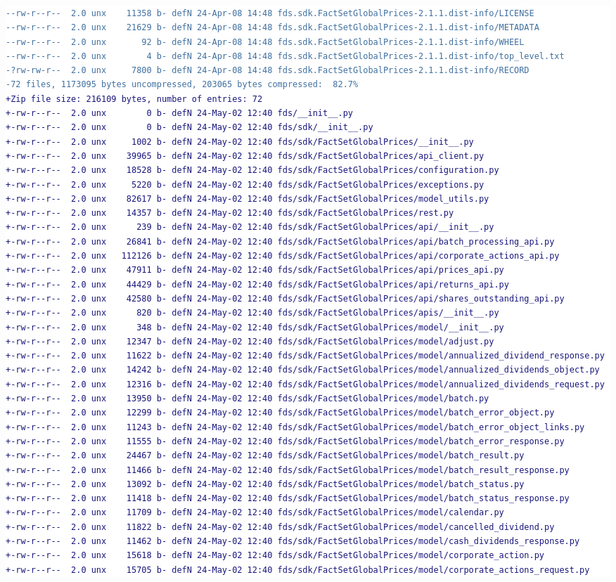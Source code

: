 ```diff
--rw-r--r--  2.0 unx    11358 b- defN 24-Apr-08 14:48 fds.sdk.FactSetGlobalPrices-2.1.1.dist-info/LICENSE
--rw-r--r--  2.0 unx    21629 b- defN 24-Apr-08 14:48 fds.sdk.FactSetGlobalPrices-2.1.1.dist-info/METADATA
--rw-r--r--  2.0 unx       92 b- defN 24-Apr-08 14:48 fds.sdk.FactSetGlobalPrices-2.1.1.dist-info/WHEEL
--rw-r--r--  2.0 unx        4 b- defN 24-Apr-08 14:48 fds.sdk.FactSetGlobalPrices-2.1.1.dist-info/top_level.txt
-?rw-rw-r--  2.0 unx     7800 b- defN 24-Apr-08 14:48 fds.sdk.FactSetGlobalPrices-2.1.1.dist-info/RECORD
-72 files, 1173095 bytes uncompressed, 203065 bytes compressed:  82.7%
+Zip file size: 216109 bytes, number of entries: 72
+-rw-r--r--  2.0 unx        0 b- defN 24-May-02 12:40 fds/__init__.py
+-rw-r--r--  2.0 unx        0 b- defN 24-May-02 12:40 fds/sdk/__init__.py
+-rw-r--r--  2.0 unx     1002 b- defN 24-May-02 12:40 fds/sdk/FactSetGlobalPrices/__init__.py
+-rw-r--r--  2.0 unx    39965 b- defN 24-May-02 12:40 fds/sdk/FactSetGlobalPrices/api_client.py
+-rw-r--r--  2.0 unx    18528 b- defN 24-May-02 12:40 fds/sdk/FactSetGlobalPrices/configuration.py
+-rw-r--r--  2.0 unx     5220 b- defN 24-May-02 12:40 fds/sdk/FactSetGlobalPrices/exceptions.py
+-rw-r--r--  2.0 unx    82617 b- defN 24-May-02 12:40 fds/sdk/FactSetGlobalPrices/model_utils.py
+-rw-r--r--  2.0 unx    14357 b- defN 24-May-02 12:40 fds/sdk/FactSetGlobalPrices/rest.py
+-rw-r--r--  2.0 unx      239 b- defN 24-May-02 12:40 fds/sdk/FactSetGlobalPrices/api/__init__.py
+-rw-r--r--  2.0 unx    26841 b- defN 24-May-02 12:40 fds/sdk/FactSetGlobalPrices/api/batch_processing_api.py
+-rw-r--r--  2.0 unx   112126 b- defN 24-May-02 12:40 fds/sdk/FactSetGlobalPrices/api/corporate_actions_api.py
+-rw-r--r--  2.0 unx    47911 b- defN 24-May-02 12:40 fds/sdk/FactSetGlobalPrices/api/prices_api.py
+-rw-r--r--  2.0 unx    44429 b- defN 24-May-02 12:40 fds/sdk/FactSetGlobalPrices/api/returns_api.py
+-rw-r--r--  2.0 unx    42580 b- defN 24-May-02 12:40 fds/sdk/FactSetGlobalPrices/api/shares_outstanding_api.py
+-rw-r--r--  2.0 unx      820 b- defN 24-May-02 12:40 fds/sdk/FactSetGlobalPrices/apis/__init__.py
+-rw-r--r--  2.0 unx      348 b- defN 24-May-02 12:40 fds/sdk/FactSetGlobalPrices/model/__init__.py
+-rw-r--r--  2.0 unx    12347 b- defN 24-May-02 12:40 fds/sdk/FactSetGlobalPrices/model/adjust.py
+-rw-r--r--  2.0 unx    11622 b- defN 24-May-02 12:40 fds/sdk/FactSetGlobalPrices/model/annualized_dividend_response.py
+-rw-r--r--  2.0 unx    14242 b- defN 24-May-02 12:40 fds/sdk/FactSetGlobalPrices/model/annualized_dividends_object.py
+-rw-r--r--  2.0 unx    12316 b- defN 24-May-02 12:40 fds/sdk/FactSetGlobalPrices/model/annualized_dividends_request.py
+-rw-r--r--  2.0 unx    13950 b- defN 24-May-02 12:40 fds/sdk/FactSetGlobalPrices/model/batch.py
+-rw-r--r--  2.0 unx    12299 b- defN 24-May-02 12:40 fds/sdk/FactSetGlobalPrices/model/batch_error_object.py
+-rw-r--r--  2.0 unx    11243 b- defN 24-May-02 12:40 fds/sdk/FactSetGlobalPrices/model/batch_error_object_links.py
+-rw-r--r--  2.0 unx    11555 b- defN 24-May-02 12:40 fds/sdk/FactSetGlobalPrices/model/batch_error_response.py
+-rw-r--r--  2.0 unx    24467 b- defN 24-May-02 12:40 fds/sdk/FactSetGlobalPrices/model/batch_result.py
+-rw-r--r--  2.0 unx    11466 b- defN 24-May-02 12:40 fds/sdk/FactSetGlobalPrices/model/batch_result_response.py
+-rw-r--r--  2.0 unx    13092 b- defN 24-May-02 12:40 fds/sdk/FactSetGlobalPrices/model/batch_status.py
+-rw-r--r--  2.0 unx    11418 b- defN 24-May-02 12:40 fds/sdk/FactSetGlobalPrices/model/batch_status_response.py
+-rw-r--r--  2.0 unx    11709 b- defN 24-May-02 12:40 fds/sdk/FactSetGlobalPrices/model/calendar.py
+-rw-r--r--  2.0 unx    11822 b- defN 24-May-02 12:40 fds/sdk/FactSetGlobalPrices/model/cancelled_dividend.py
+-rw-r--r--  2.0 unx    11462 b- defN 24-May-02 12:40 fds/sdk/FactSetGlobalPrices/model/cash_dividends_response.py
+-rw-r--r--  2.0 unx    15618 b- defN 24-May-02 12:40 fds/sdk/FactSetGlobalPrices/model/corporate_action.py
+-rw-r--r--  2.0 unx    15705 b- defN 24-May-02 12:40 fds/sdk/FactSetGlobalPrices/model/corporate_actions_request.py
```